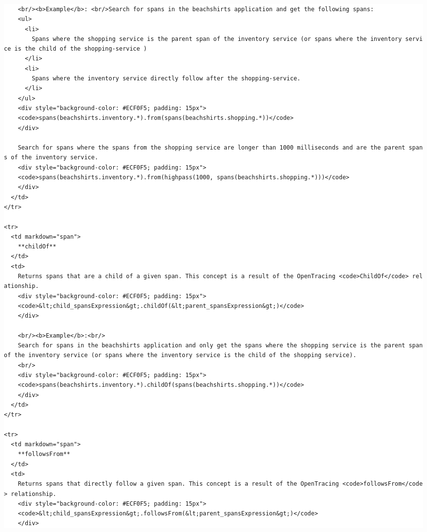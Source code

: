         <br/><b>Example</b>: <br/>Search for spans in the beachshirts application and get the following spans:
        <ul>
          <li>
            Spans where the shopping service is the parent span of the inventory service (or spans where the inventory service is the child of the shopping-service )
          </li>
          <li>
            Spans where the inventory service directly follow after the shopping-service.
          </li>
        </ul>
        <div style="background-color: #ECF0F5; padding: 15px">
        <code>spans(beachshirts.inventory.*).from(spans(beachshirts.shopping.*))</code>
        </div>

        Search for spans where the spans from the shopping service are longer than 1000 milliseconds and are the parent spans of the inventory service.
        <div style="background-color: #ECF0F5; padding: 15px">
        <code>spans(beachshirts.inventory.*).from(highpass(1000, spans(beachshirts.shopping.*)))</code>
        </div>
      </td>
    </tr>

    <tr>
      <td markdown="span">
        **childOf**
      </td>
      <td>
        Returns spans that are a child of a given span. This concept is a result of the OpenTracing <code>ChildOf</code> relationship.
        <div style="background-color: #ECF0F5; padding: 15px">
        <code>&lt;child_spansExpression&gt;.childOf(&lt;parent_spansExpression&gt;)</code>
        </div>

        <br/><b>Example</b>:<br/>
        Search for spans in the beachshirts application and only get the spans where the shopping service is the parent span of the inventory service (or spans where the inventory service is the child of the shopping service).
        <br/>
        <div style="background-color: #ECF0F5; padding: 15px">
        <code>spans(beachshirts.inventory.*).childOf(spans(beachshirts.shopping.*))</code>
        </div>
      </td>
    </tr>

    <tr>
      <td markdown="span">
        **followsFrom**
      </td>
      <td>
        Returns spans that directly follow a given span. This concept is a result of the OpenTracing <code>followsFrom</code> relationship.
        <div style="background-color: #ECF0F5; padding: 15px">
        <code>&lt;child_spansExpression&gt;.followsFrom(&lt;parent_spansExpression&gt;)</code>
        </div>

